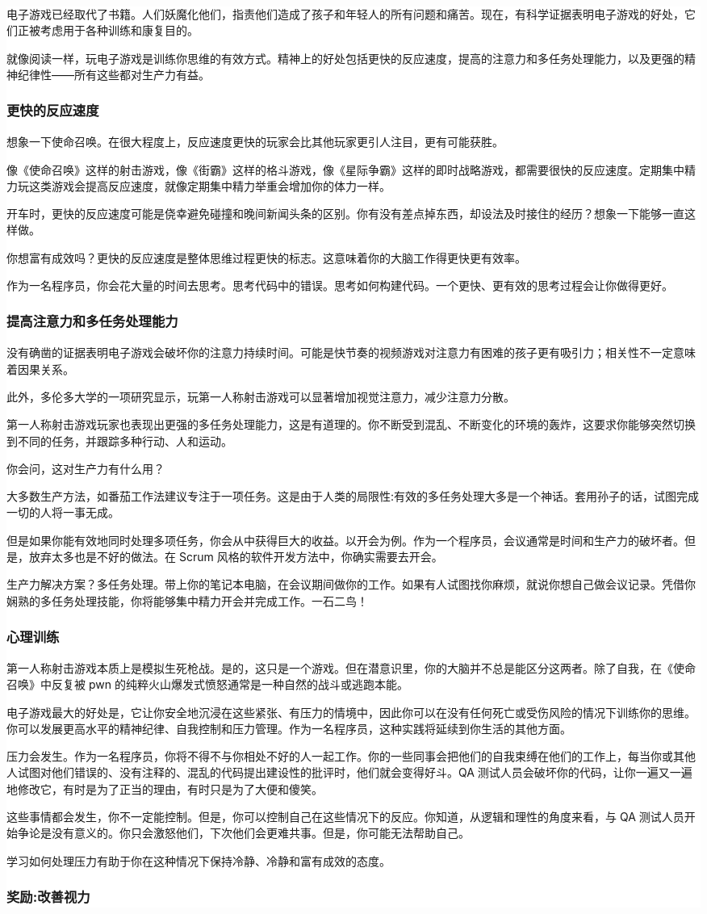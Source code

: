 电子游戏已经取代了书籍。人们妖魔化他们，指责他们造成了孩子和年轻人的所有问题和痛苦。现在，有科学证据表明电子游戏的好处，它们正被考虑用于各种训练和康复目的。

就像阅读一样，玩电子游戏是训练你思维的有效方式。精神上的好处包括更快的反应速度，提高的注意力和多任务处理能力，以及更强的精神纪律性——所有这些都对生产力有益。

### 更快的反应速度

想象一下使命召唤。在很大程度上，反应速度更快的玩家会比其他玩家更引人注目，更有可能获胜。

像《使命召唤》这样的射击游戏，像《街霸》这样的格斗游戏，像《星际争霸》这样的即时战略游戏，都需要很快的反应速度。定期集中精力玩这类游戏会提高反应速度，就像定期集中精力举重会增加你的体力一样。

开车时，更快的反应速度可能是侥幸避免碰撞和晚间新闻头条的区别。你有没有差点掉东西，却设法及时接住的经历？想象一下能够一直这样做。

你想富有成效吗？更快的反应速度是整体思维过程更快的标志。这意味着你的大脑工作得更快更有效率。

作为一名程序员，你会花大量的时间去思考。思考代码中的错误。思考如何构建代码。一个更快、更有效的思考过程会让你做得更好。

### 提高注意力和多任务处理能力

没有确凿的证据表明电子游戏会破坏你的注意力持续时间。可能是快节奏的视频游戏对注意力有困难的孩子更有吸引力；相关性不一定意味着因果关系。

此外，多伦多大学的一项研究显示，玩第一人称射击游戏可以显著增加视觉注意力，减少注意力分散。

第一人称射击游戏玩家也表现出更强的多任务处理能力，这是有道理的。你不断受到混乱、不断变化的环境的轰炸，这要求你能够突然切换到不同的任务，并跟踪多种行动、人和运动。

你会问，这对生产力有什么用？

大多数生产方法，如番茄工作法建议专注于一项任务。这是由于人类的局限性:有效的多任务处理大多是一个神话。套用孙子的话，试图完成一切的人将一事无成。

但是如果你能有效地同时处理多项任务，你会从中获得巨大的收益。以开会为例。作为一个程序员，会议通常是时间和生产力的破坏者。但是，放弃太多也是不好的做法。在 Scrum 风格的软件开发方法中，你确实需要去开会。

生产力解决方案？多任务处理。带上你的笔记本电脑，在会议期间做你的工作。如果有人试图找你麻烦，就说你想自己做会议记录。凭借你娴熟的多任务处理技能，你将能够集中精力开会并完成工作。一石二鸟！

### 心理训练

第一人称射击游戏本质上是模拟生死枪战。是的，这只是一个游戏。但在潜意识里，你的大脑并不总是能区分这两者。除了自我，在《使命召唤》中反复被 pwn 的纯粹火山爆发式愤怒通常是一种自然的战斗或逃跑本能。

电子游戏最大的好处是，它让你安全地沉浸在这些紧张、有压力的情境中，因此你可以在没有任何死亡或受伤风险的情况下训练你的思维。你可以发展更高水平的精神纪律、自我控制和压力管理。作为一名程序员，这种实践将延续到你生活的其他方面。

压力会发生。作为一名程序员，你将不得不与你相处不好的人一起工作。你的一些同事会把他们的自我束缚在他们的工作上，每当你或其他人试图对他们错误的、没有注释的、混乱的代码提出建设性的批评时，他们就会变得好斗。QA 测试人员会破坏你的代码，让你一遍又一遍地修改它，有时是为了正当的理由，有时只是为了大便和傻笑。

这些事情都会发生，你不一定能控制。但是，你可以控制自己在这些情况下的反应。你知道，从逻辑和理性的角度来看，与 QA 测试人员开始争论是没有意义的。你只会激怒他们，下次他们会更难共事。但是，你可能无法帮助自己。

学习如何处理压力有助于你在这种情况下保持冷静、冷静和富有成效的态度。

### 奖励:改善视力
